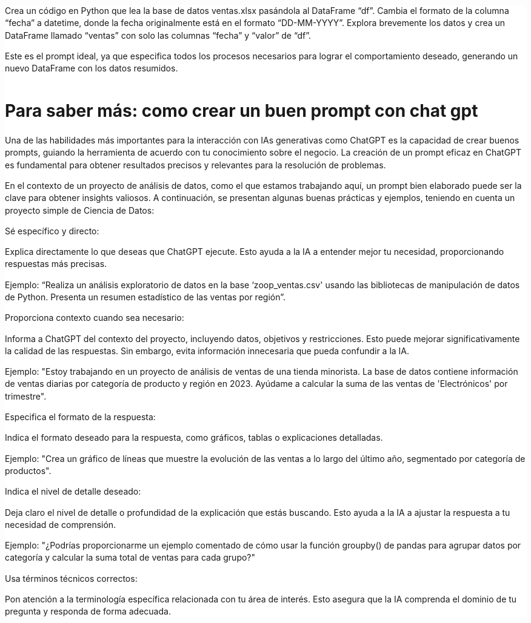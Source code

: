 Crea un código en Python que lea la base de datos ventas.xlsx pasándola al DataFrame “df”. Cambia el formato de la columna “fecha” a datetime, donde la fecha originalmente está en el formato “DD-MM-YYYY”. Explora brevemente los datos y crea un DataFrame llamado “ventas” con solo las columnas “fecha” y “valor” de “df”.

Este es el prompt ideal, ya que especifica todos los procesos necesarios para lograr el comportamiento deseado, generando un nuevo DataFrame con los datos resumidos.


# Para saber más: como crear un buen prompt con chat gpt


Una de las habilidades más importantes para la interacción con IAs generativas como ChatGPT es la capacidad de crear buenos prompts, guiando la herramienta de acuerdo con tu conocimiento sobre el negocio. La creación de un prompt eficaz en ChatGPT es fundamental para obtener resultados precisos y relevantes para la resolución de problemas.

En el contexto de un proyecto de análisis de datos, como el que estamos trabajando aquí, un prompt bien elaborado puede ser la clave para obtener insights valiosos. A continuación, se presentan algunas buenas prácticas y ejemplos, teniendo en cuenta un proyecto simple de Ciencia de Datos:

Sé específico y directo:

Explica directamente lo que deseas que ChatGPT ejecute. Esto ayuda a la IA a entender mejor tu necesidad, proporcionando respuestas más precisas.

Ejemplo: “Realiza un análisis exploratorio de datos en la base ‘zoop_ventas.csv' usando las bibliotecas de manipulación de datos de Python. Presenta un resumen estadístico de las ventas por región”.

Proporciona contexto cuando sea necesario:

Informa a ChatGPT del contexto del proyecto, incluyendo datos, objetivos y restricciones. Esto puede mejorar significativamente la calidad de las respuestas. Sin embargo, evita información innecesaria que pueda confundir a la IA.

Ejemplo: "Estoy trabajando en un proyecto de análisis de ventas de una tienda minorista. La base de datos contiene información de ventas diarias por categoría de producto y región en 2023. Ayúdame a calcular la suma de las ventas de 'Electrónicos' por trimestre".

Especifica el formato de la respuesta:

Indica el formato deseado para la respuesta, como gráficos, tablas o explicaciones detalladas.

Ejemplo: "Crea un gráfico de líneas que muestre la evolución de las ventas a lo largo del último año, segmentado por categoría de productos".

Indica el nivel de detalle deseado:

Deja claro el nivel de detalle o profundidad de la explicación que estás buscando. Esto ayuda a la IA a ajustar la respuesta a tu necesidad de comprensión.

Ejemplo: "¿Podrías proporcionarme un ejemplo comentado de cómo usar la función groupby() de pandas para agrupar datos por categoría y calcular la suma total de ventas para cada grupo?"

Usa términos técnicos correctos:

Pon atención a la terminología específica relacionada con tu área de interés. Esto asegura que la IA comprenda el dominio de tu pregunta y responda de forma adecuada.
